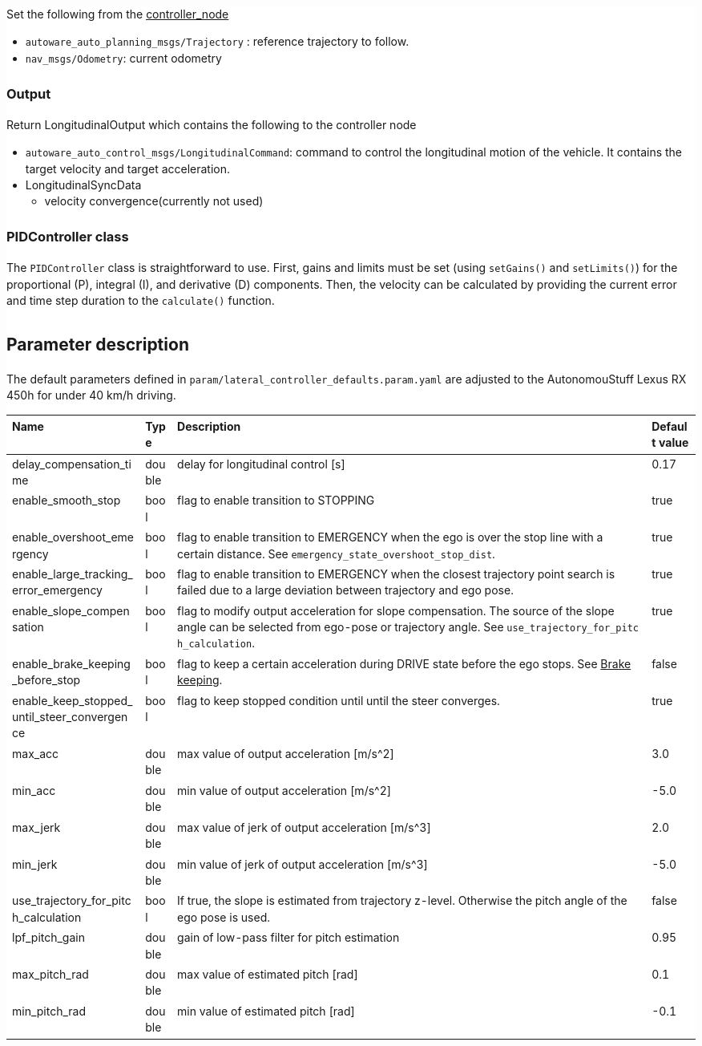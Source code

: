 Set the following from the [controller_node](../trajectory_follower_node/README.md)

- `autoware_auto_planning_msgs/Trajectory` : reference trajectory to follow.
- `nav_msgs/Odometry`: current odometry

### Output

Return LongitudinalOutput which contains the following to the controller node

- `autoware_auto_control_msgs/LongitudinalCommand`: command to control the longitudinal motion of the vehicle. It contains the target velocity and target acceleration.
- LongitudinalSyncData
  - velocity convergence(currently not used)

### PIDController class

The `PIDController` class is straightforward to use.
First, gains and limits must be set (using `setGains()` and `setLimits()`) for the proportional (P), integral (I), and derivative (D) components.
Then, the velocity can be calculated by providing the current error and time step duration to the `calculate()` function.

## Parameter description

The default parameters defined in `param/lateral_controller_defaults.param.yaml` are adjusted to the
AutonomouStuff Lexus RX 450h for under 40 km/h driving.

| Name                                        | Type   | Description                                                                                                                                                                             | Default value |
| :------------------------------------------ | :----- | :-------------------------------------------------------------------------------------------------------------------------------------------------------------------------------------- | :------------ |
| delay_compensation_time                     | double | delay for longitudinal control [s]                                                                                                                                                      | 0.17          |
| enable_smooth_stop                          | bool   | flag to enable transition to STOPPING                                                                                                                                                   | true          |
| enable_overshoot_emergency                  | bool   | flag to enable transition to EMERGENCY when the ego is over the stop line with a certain distance. See `emergency_state_overshoot_stop_dist`.                                           | true          |
| enable_large_tracking_error_emergency       | bool   | flag to enable transition to EMERGENCY when the closest trajectory point search is failed due to a large deviation between trajectory and ego pose.                                     | true          |
| enable_slope_compensation                   | bool   | flag to modify output acceleration for slope compensation. The source of the slope angle can be selected from ego-pose or trajectory angle. See `use_trajectory_for_pitch_calculation`. | true          |
| enable_brake_keeping_before_stop            | bool   | flag to keep a certain acceleration during DRIVE state before the ego stops. See [Brake keeping](#brake-keeping).                                                                       | false         |
| enable_keep_stopped_until_steer_convergence | bool   | flag to keep stopped condition until until the steer converges.                                                                                                                         | true          |
| max_acc                                     | double | max value of output acceleration [m/s^2]                                                                                                                                                | 3.0           |
| min_acc                                     | double | min value of output acceleration [m/s^2]                                                                                                                                                | -5.0          |
| max_jerk                                    | double | max value of jerk of output acceleration [m/s^3]                                                                                                                                        | 2.0           |
| min_jerk                                    | double | min value of jerk of output acceleration [m/s^3]                                                                                                                                        | -5.0          |
| use_trajectory_for_pitch_calculation        | bool   | If true, the slope is estimated from trajectory z-level. Otherwise the pitch angle of the ego pose is used.                                                                             | false         |
| lpf_pitch_gain                              | double | gain of low-pass filter for pitch estimation                                                                                                                                            | 0.95          |
| max_pitch_rad                               | double | max value of estimated pitch [rad]                                                                                                                                                      | 0.1           |
| min_pitch_rad                               | double | min value of estimated pitch [rad]                                                                                                                                                      | -0.1          |
